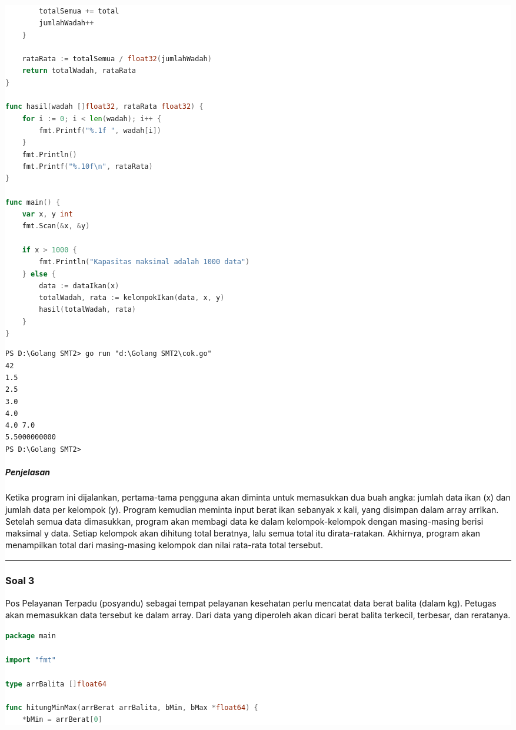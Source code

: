 ```go
		totalSemua += total
		jumlahWadah++
	}

	rataRata := totalSemua / float32(jumlahWadah)
	return totalWadah, rataRata
}

func hasil(wadah []float32, rataRata float32) {
	for i := 0; i < len(wadah); i++ {
		fmt.Printf("%.1f ", wadah[i])
	}
	fmt.Println()
	fmt.Printf("%.10f\n", rataRata)
}

func main() {
	var x, y int
	fmt.Scan(&x, &y)

	if x > 1000 {
		fmt.Println("Kapasitas maksimal adalah 1000 data")
	} else {
		data := dataIkan(x)
		totalWadah, rata := kelompokIkan(data, x, y)
		hasil(totalWadah, rata)
	}
}
```

```
PS D:\Golang SMT2> go run "d:\Golang SMT2\cok.go" 
42 
1.5 
2.5 
3.0 
4.0 
4.0 7.0 
5.5000000000 
PS D:\Golang SMT2>
```
##### Penjelasan
Ketika program ini dijalankan, pertama-tama pengguna akan diminta untuk memasukkan dua buah angka: jumlah data ikan (x) dan jumlah data per kelompok (y). Program kemudian meminta input berat ikan sebanyak x kali, yang disimpan dalam array arrIkan. Setelah semua data dimasukkan, program akan membagi data ke dalam kelompok-kelompok dengan masing-masing berisi maksimal y data. Setiap kelompok akan dihitung total beratnya, lalu semua total itu dirata-ratakan. Akhirnya, program akan menampilkan total dari masing-masing kelompok dan nilai rata-rata total tersebut.

---
### Soal 3
Pos Pelayanan Terpadu (posyandu) sebagai tempat pelayanan kesehatan perlu mencatat data berat balita (dalam kg). Petugas akan memasukkan data tersebut ke dalam array. Dari data yang diperoleh akan dicari berat balita terkecil, terbesar, dan reratanya.
```go
package main

import "fmt"

type arrBalita []float64

func hitungMinMax(arrBerat arrBalita, bMin, bMax *float64) {
	*bMin = arrBerat[0]
```